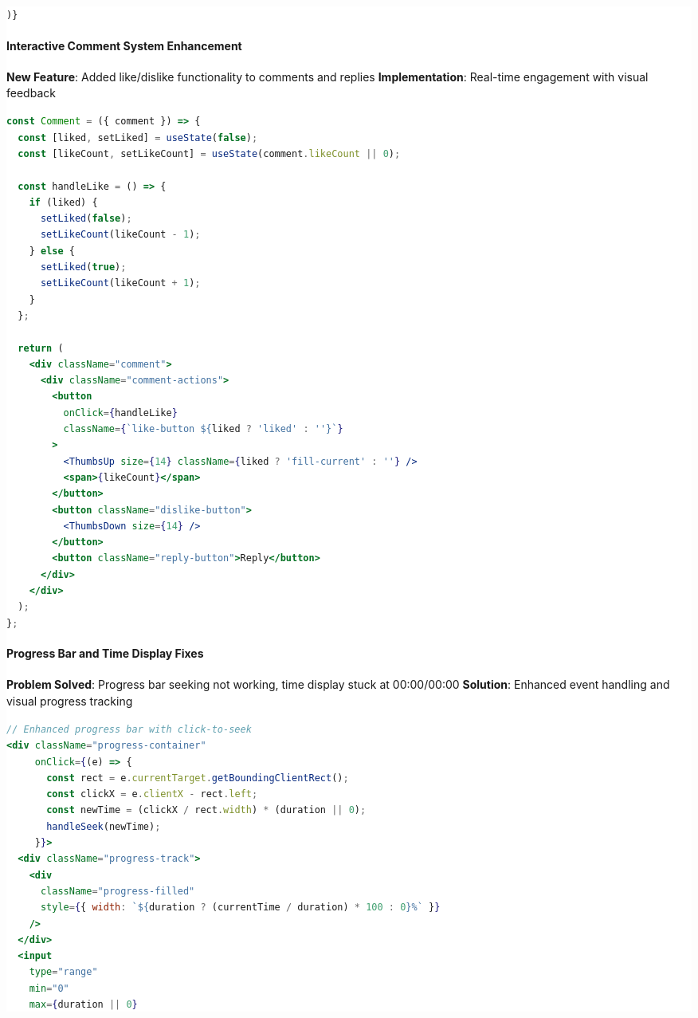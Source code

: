 ```jsx
)}
```

#### Interactive Comment System Enhancement
**New Feature**: Added like/dislike functionality to comments and replies
**Implementation**: Real-time engagement with visual feedback

```jsx
const Comment = ({ comment }) => {
  const [liked, setLiked] = useState(false);
  const [likeCount, setLikeCount] = useState(comment.likeCount || 0);
  
  const handleLike = () => {
    if (liked) {
      setLiked(false);
      setLikeCount(likeCount - 1);
    } else {
      setLiked(true);
      setLikeCount(likeCount + 1);
    }
  };

  return (
    <div className="comment">
      <div className="comment-actions">
        <button 
          onClick={handleLike}
          className={`like-button ${liked ? 'liked' : ''}`}
        >
          <ThumbsUp size={14} className={liked ? 'fill-current' : ''} />
          <span>{likeCount}</span>
        </button>
        <button className="dislike-button">
          <ThumbsDown size={14} />
        </button>
        <button className="reply-button">Reply</button>
      </div>
    </div>
  );
};
```

#### Progress Bar and Time Display Fixes
**Problem Solved**: Progress bar seeking not working, time display stuck at 00:00/00:00
**Solution**: Enhanced event handling and visual progress tracking

```jsx
// Enhanced progress bar with click-to-seek
<div className="progress-container" 
     onClick={(e) => {
       const rect = e.currentTarget.getBoundingClientRect();
       const clickX = e.clientX - rect.left;
       const newTime = (clickX / rect.width) * (duration || 0);
       handleSeek(newTime);
     }}>
  <div className="progress-track">
    <div 
      className="progress-filled" 
      style={{ width: `${duration ? (currentTime / duration) * 100 : 0}%` }}
    />
  </div>
  <input
    type="range"
    min="0"
    max={duration || 0}
```